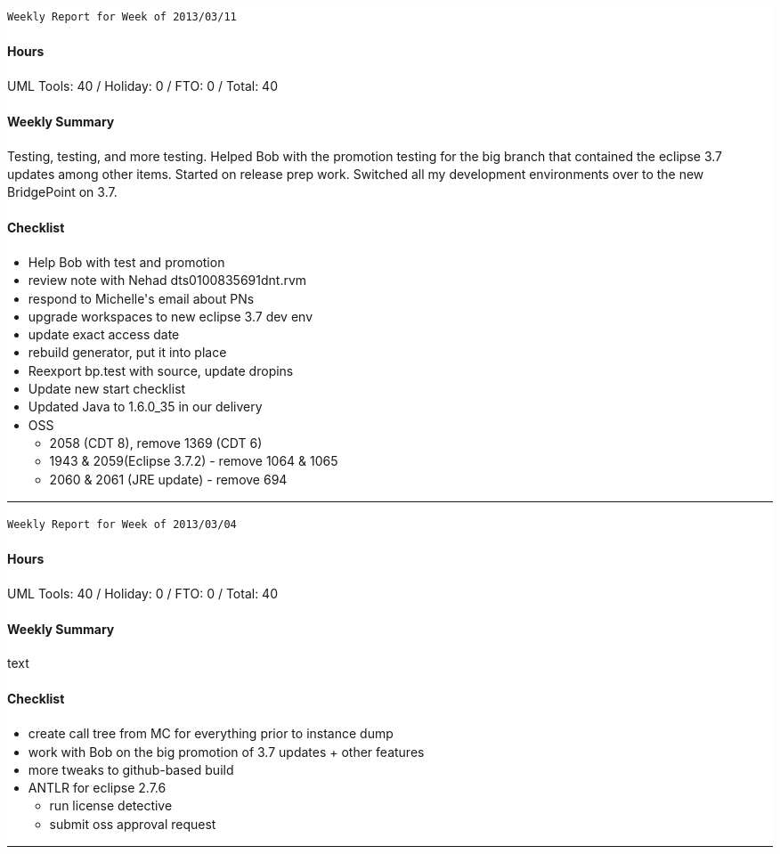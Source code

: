 
    Weekly Report for Week of 2013/03/11

#### Hours
UML Tools:  40 / 
Holiday: 0 / 
FTO: 0 / 
Total: 40

#### Weekly Summary
Testing, testing, and more testing.  Helped Bob with the promotion testing for 
the big branch that contained the eclipse 3.7 updates among other items.  Started
on release prep work.  Switched all my development environments over to the new
BridgePoint on 3.7.

#### Checklist
- Help Bob with test and promotion  
- review note with Nehad dts0100835691dnt.rvm  
- respond to Michelle's email about PNs  
- upgrade workspaces to new eclipse 3.7 dev env  
- update exact access date  
- rebuild generator, put it into place  
- Reexport bp.test with source, update dropins  
- Update new start checklist  
- Updated Java to 1.6.0_35 in our delivery
- OSS  
  - 2058 (CDT 8), remove 1369 (CDT 6)  
  - 1943 & 2059(Eclipse 3.7.2) - remove 1064 & 1065  
  - 2060 & 2061 (JRE update) - remove 694   

---

    Weekly Report for Week of 2013/03/04

#### Hours
UML Tools:  40 / 
Holiday: 0 / 
FTO: 0 / 
Total: 40

#### Weekly Summary
text

#### Checklist
- create call tree from MC for everything prior to instance dump  
- work with Bob on the big promotion of 3.7 updates + other features  
- more tweaks to github-based build  
- ANTLR for eclipse 2.7.6
  - run license detective
  - submit oss approval request  

---
